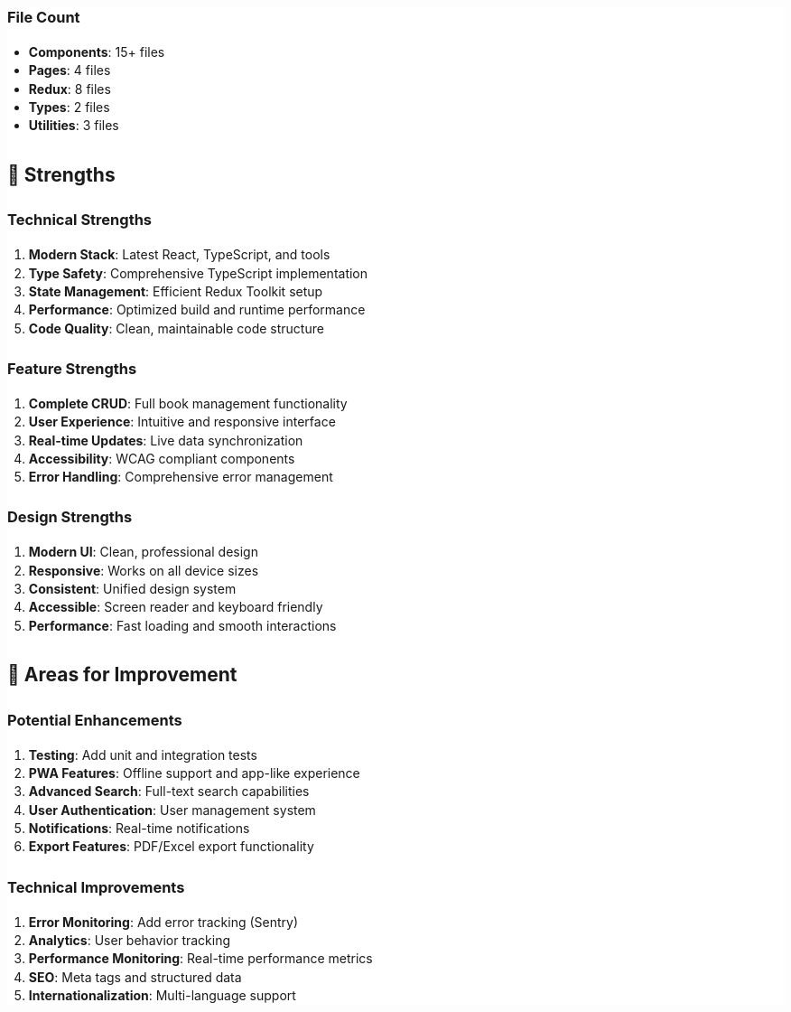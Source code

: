 ### File Count

- **Components**: 15+ files
- **Pages**: 4 files
- **Redux**: 8 files
- **Types**: 2 files
- **Utilities**: 3 files

## 🎯 Strengths

### Technical Strengths

1. **Modern Stack**: Latest React, TypeScript, and tools
2. **Type Safety**: Comprehensive TypeScript implementation
3. **State Management**: Efficient Redux Toolkit setup
4. **Performance**: Optimized build and runtime performance
5. **Code Quality**: Clean, maintainable code structure

### Feature Strengths

1. **Complete CRUD**: Full book management functionality
2. **User Experience**: Intuitive and responsive interface
3. **Real-time Updates**: Live data synchronization
4. **Accessibility**: WCAG compliant components
5. **Error Handling**: Comprehensive error management

### Design Strengths

1. **Modern UI**: Clean, professional design
2. **Responsive**: Works on all device sizes
3. **Consistent**: Unified design system
4. **Accessible**: Screen reader and keyboard friendly
5. **Performance**: Fast loading and smooth interactions

## 🔄 Areas for Improvement

### Potential Enhancements

1. **Testing**: Add unit and integration tests
2. **PWA Features**: Offline support and app-like experience
3. **Advanced Search**: Full-text search capabilities
4. **User Authentication**: User management system
5. **Notifications**: Real-time notifications
6. **Export Features**: PDF/Excel export functionality

### Technical Improvements

1. **Error Monitoring**: Add error tracking (Sentry)
2. **Analytics**: User behavior tracking
3. **Performance Monitoring**: Real-time performance metrics
4. **SEO**: Meta tags and structured data
5. **Internationalization**: Multi-language support
